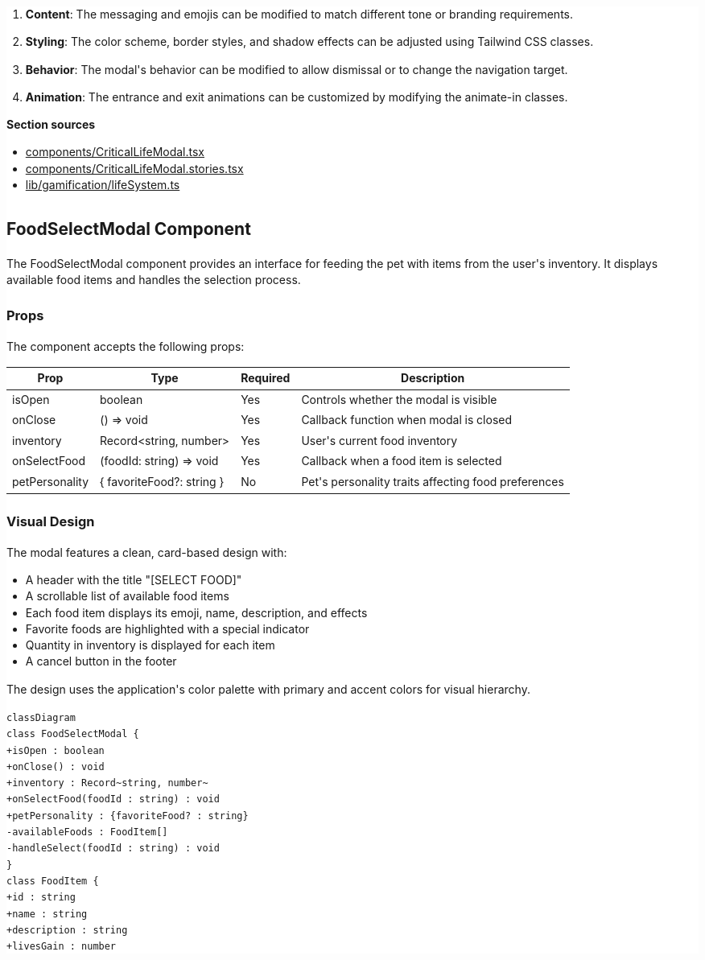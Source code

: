 1. **Content**: The messaging and emojis can be modified to match different tone or branding requirements.

2. **Styling**: The color scheme, border styles, and shadow effects can be adjusted using Tailwind CSS classes.

3. **Behavior**: The modal's behavior can be modified to allow dismissal or to change the navigation target.

4. **Animation**: The entrance and exit animations can be customized by modifying the animate-in classes.

**Section sources**
- [components/CriticalLifeModal.tsx](file://components/CriticalLifeModal.tsx#L1-L117)
- [components/CriticalLifeModal.stories.tsx](file://components/CriticalLifeModal.stories.tsx#L1-L38)
- [lib/gamification/lifeSystem.ts](file://lib/gamification/lifeSystem.ts#L1-L346)

## FoodSelectModal Component

The FoodSelectModal component provides an interface for feeding the pet with items from the user's inventory. It displays available food items and handles the selection process.

### Props
The component accepts the following props:

| Prop | Type | Required | Description |
|------|------|----------|-------------|
| isOpen | boolean | Yes | Controls whether the modal is visible |
| onClose | () => void | Yes | Callback function when modal is closed |
| inventory | Record<string, number> | Yes | User's current food inventory |
| onSelectFood | (foodId: string) => void | Yes | Callback when a food item is selected |
| petPersonality | { favoriteFood?: string } | No | Pet's personality traits affecting food preferences |

### Visual Design
The modal features a clean, card-based design with:

- A header with the title "[SELECT FOOD]"
- A scrollable list of available food items
- Each food item displays its emoji, name, description, and effects
- Favorite foods are highlighted with a special indicator
- Quantity in inventory is displayed for each item
- A cancel button in the footer

The design uses the application's color palette with primary and accent colors for visual hierarchy.

```mermaid
classDiagram
class FoodSelectModal {
+isOpen : boolean
+onClose() : void
+inventory : Record~string, number~
+onSelectFood(foodId : string) : void
+petPersonality : {favoriteFood? : string}
-availableFoods : FoodItem[]
-handleSelect(foodId : string) : void
}
class FoodItem {
+id : string
+name : string
+description : string
+livesGain : number
```